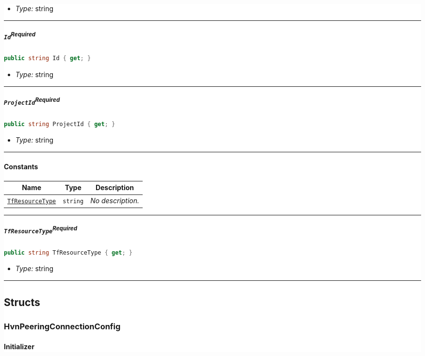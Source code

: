 - *Type:* string

---

##### `Id`<sup>Required</sup> <a name="Id" id="@cdktf/provider-hcp.hvnPeeringConnection.HvnPeeringConnection.property.id"></a>

```csharp
public string Id { get; }
```

- *Type:* string

---

##### `ProjectId`<sup>Required</sup> <a name="ProjectId" id="@cdktf/provider-hcp.hvnPeeringConnection.HvnPeeringConnection.property.projectId"></a>

```csharp
public string ProjectId { get; }
```

- *Type:* string

---

#### Constants <a name="Constants" id="Constants"></a>

| **Name** | **Type** | **Description** |
| --- | --- | --- |
| <code><a href="#@cdktf/provider-hcp.hvnPeeringConnection.HvnPeeringConnection.property.tfResourceType">TfResourceType</a></code> | <code>string</code> | *No description.* |

---

##### `TfResourceType`<sup>Required</sup> <a name="TfResourceType" id="@cdktf/provider-hcp.hvnPeeringConnection.HvnPeeringConnection.property.tfResourceType"></a>

```csharp
public string TfResourceType { get; }
```

- *Type:* string

---

## Structs <a name="Structs" id="Structs"></a>

### HvnPeeringConnectionConfig <a name="HvnPeeringConnectionConfig" id="@cdktf/provider-hcp.hvnPeeringConnection.HvnPeeringConnectionConfig"></a>

#### Initializer <a name="Initializer" id="@cdktf/provider-hcp.hvnPeeringConnection.HvnPeeringConnectionConfig.Initializer"></a>
